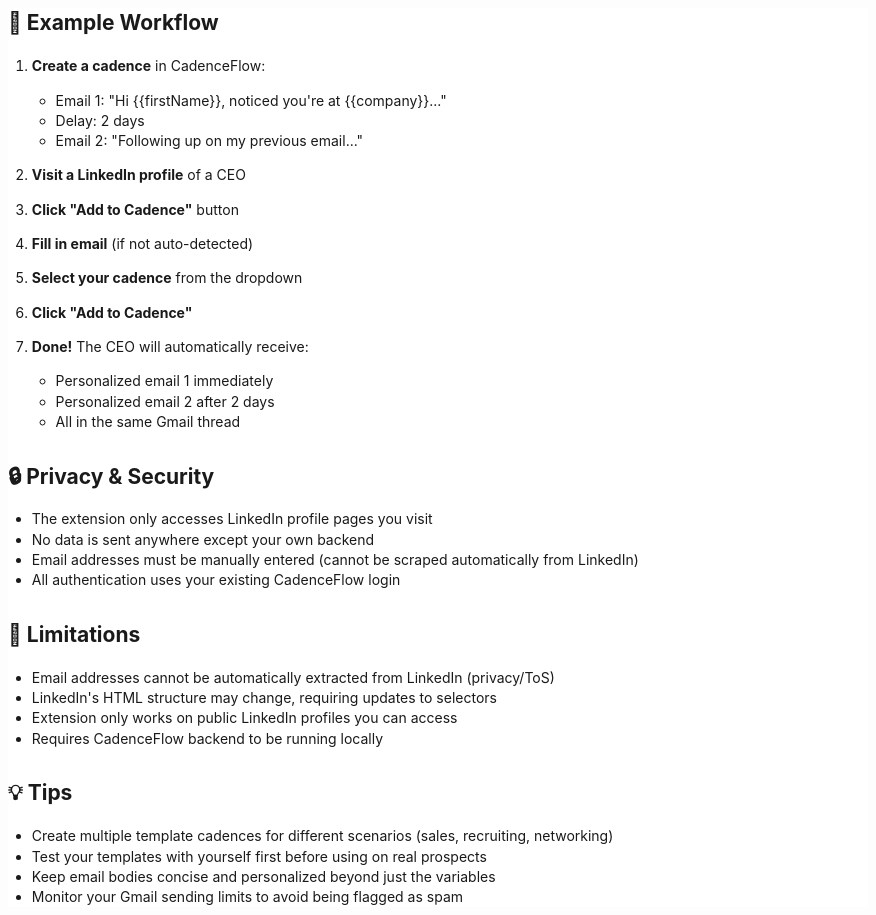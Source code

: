 ## 📝 Example Workflow

1. **Create a cadence** in CadenceFlow:
   - Email 1: "Hi {{firstName}}, noticed you're at {{company}}..."
   - Delay: 2 days
   - Email 2: "Following up on my previous email..."

2. **Visit a LinkedIn profile** of a CEO

3. **Click "Add to Cadence"** button

4. **Fill in email** (if not auto-detected)

5. **Select your cadence** from the dropdown

6. **Click "Add to Cadence"**

7. **Done!** The CEO will automatically receive:
   - Personalized email 1 immediately
   - Personalized email 2 after 2 days
   - All in the same Gmail thread

## 🔒 Privacy & Security

- The extension only accesses LinkedIn profile pages you visit
- No data is sent anywhere except your own backend
- Email addresses must be manually entered (cannot be scraped automatically from LinkedIn)
- All authentication uses your existing CadenceFlow login

## 🚧 Limitations

- Email addresses cannot be automatically extracted from LinkedIn (privacy/ToS)
- LinkedIn's HTML structure may change, requiring updates to selectors
- Extension only works on public LinkedIn profiles you can access
- Requires CadenceFlow backend to be running locally

## 💡 Tips

- Create multiple template cadences for different scenarios (sales, recruiting, networking)
- Test your templates with yourself first before using on real prospects
- Keep email bodies concise and personalized beyond just the variables
- Monitor your Gmail sending limits to avoid being flagged as spam


